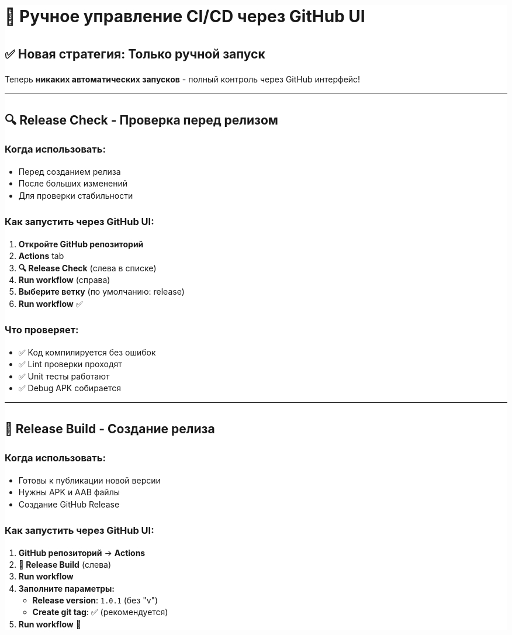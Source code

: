 # 🎯 Ручное управление CI/CD через GitHub UI

## ✅ Новая стратегия: Только ручной запуск

Теперь **никаких автоматических запусков** - полный контроль через GitHub интерфейс!

---

## 🔍 Release Check - Проверка перед релизом

### **Когда использовать:**
- Перед созданием релиза
- После больших изменений
- Для проверки стабильности

### **Как запустить через GitHub UI:**

1. **Откройте GitHub репозиторий**
2. **Actions** tab
3. **🔍 Release Check** (слева в списке)
4. **Run workflow** (справа)
5. **Выберите ветку** (по умолчанию: release)
6. **Run workflow** ✅

### **Что проверяет:**
- ✅ Код компилируется без ошибок
- ✅ Lint проверки проходят  
- ✅ Unit тесты работают
- ✅ Debug APK собирается

---

## 🚀 Release Build - Создание релиза

### **Когда использовать:**
- Готовы к публикации новой версии
- Нужны APK и AAB файлы
- Создание GitHub Release

### **Как запустить через GitHub UI:**

1. **GitHub репозиторий** → **Actions**
2. **🚀 Release Build** (слева)
3. **Run workflow**
4. **Заполните параметры:**
   - **Release version**: `1.0.1` (без "v")
   - **Create git tag**: ✅ (рекомендуется)
5. **Run workflow** 🚀
